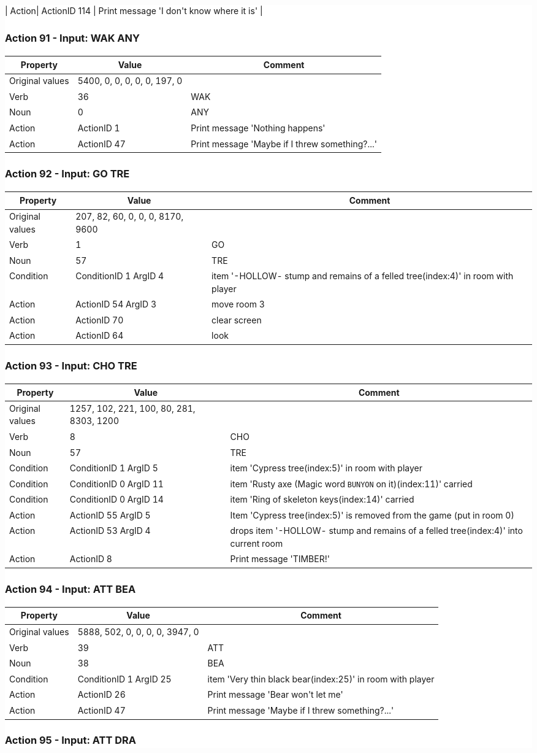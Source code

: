 | Action| ActionID 114 | Print message 'I don't know where it is' |
### Action 91 - Input: WAK ANY
| Property| Value| Comment |
| --------| -----| ------- |
| Original values| 5400, 0, 0, 0, 0, 0, 197, 0|  |
| Verb| 36| WAK |
| Noun| 0| ANY |
| Action| ActionID 1 | Print message 'Nothing happens' |
| Action| ActionID 47 | Print message 'Maybe if I threw something?\.\.\.' |
### Action 92 - Input: GO TRE
| Property| Value| Comment |
| --------| -----| ------- |
| Original values| 207, 82, 60, 0, 0, 0, 8170, 9600|  |
| Verb| 1| GO |
| Noun| 57| TRE |
| Condition| ConditionID 1 ArgID 4| item '\-HOLLOW\- stump and remains of a felled tree(index:4)' in room with player |
| Action| ActionID 54 ArgID 3| move room 3 |
| Action| ActionID 70 | clear screen |
| Action| ActionID 64 | look |
### Action 93 - Input: CHO TRE
| Property| Value| Comment |
| --------| -----| ------- |
| Original values| 1257, 102, 221, 100, 80, 281, 8303, 1200|  |
| Verb| 8| CHO |
| Noun| 57| TRE |
| Condition| ConditionID 1 ArgID 5| item 'Cypress tree(index:5)' in room with player |
| Condition| ConditionID 0 ArgID 11| item 'Rusty axe \(Magic word `BUNYON` on it\)(index:11)' carried |
| Condition| ConditionID 0 ArgID 14| item 'Ring of skeleton keys(index:14)' carried |
| Action| ActionID 55 ArgID 5| Item 'Cypress tree(index:5)' is removed from the game (put in room 0) |
| Action| ActionID 53 ArgID 4| drops item '-HOLLOW- stump and remains of a felled tree(index:4)' into current room |
| Action| ActionID 8 | Print message 'TIMBER\!' |
### Action 94 - Input: ATT BEA
| Property| Value| Comment |
| --------| -----| ------- |
| Original values| 5888, 502, 0, 0, 0, 0, 3947, 0|  |
| Verb| 39| ATT |
| Noun| 38| BEA |
| Condition| ConditionID 1 ArgID 25| item 'Very thin black bear(index:25)' in room with player |
| Action| ActionID 26 | Print message 'Bear won't let me' |
| Action| ActionID 47 | Print message 'Maybe if I threw something?\.\.\.' |
### Action 95 - Input: ATT DRA